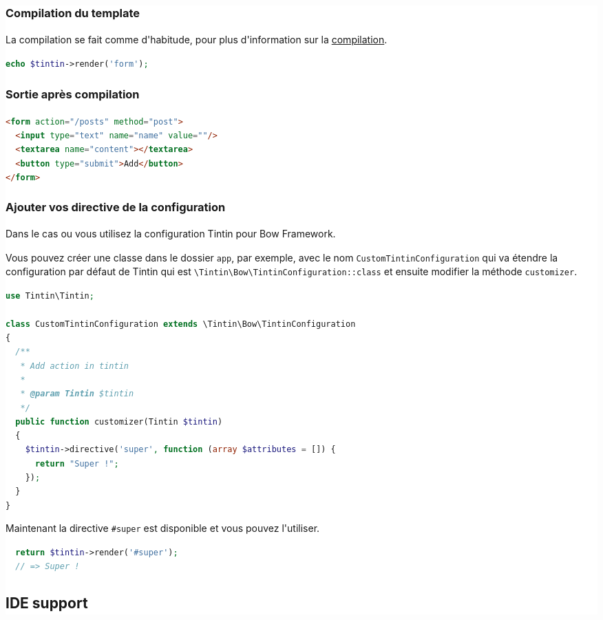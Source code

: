 ### Compilation du template

La compilation se fait comme d'habitude, pour plus d'information sur la [compilation](#utilisation).

```php
echo $tintin->render('form');
```

### Sortie après compilation

```html
<form action="/posts" method="post">
  <input type="text" name="name" value=""/>
  <textarea name="content"></textarea>
  <button type="submit">Add</button>
</form>
```

### Ajouter vos directive de la configuration

Dans le cas ou vous utilisez la configuration Tintin pour Bow Framework.

Vous pouvez créer une classe dans le dossier `app`, par exemple, avec le nom `CustomTintinConfiguration` qui va étendre la configuration par défaut de Tintin qui est `\Tintin\Bow\TintinConfiguration::class` et ensuite modifier la méthode `customizer`.

```php
use Tintin\Tintin;

class CustomTintinConfiguration extends \Tintin\Bow\TintinConfiguration
{
  /**
   * Add action in tintin
   *
   * @param Tintin $tintin
   */
  public function customizer(Tintin $tintin)
  {
    $tintin->directive('super', function (array $attributes = []) {
      return "Super !";
    });
  }
}
```

Maintenant la directive `#super` est disponible et vous pouvez l'utiliser.

```php
  return $tintin->render('#super');
  // => Super !
```

## IDE support
